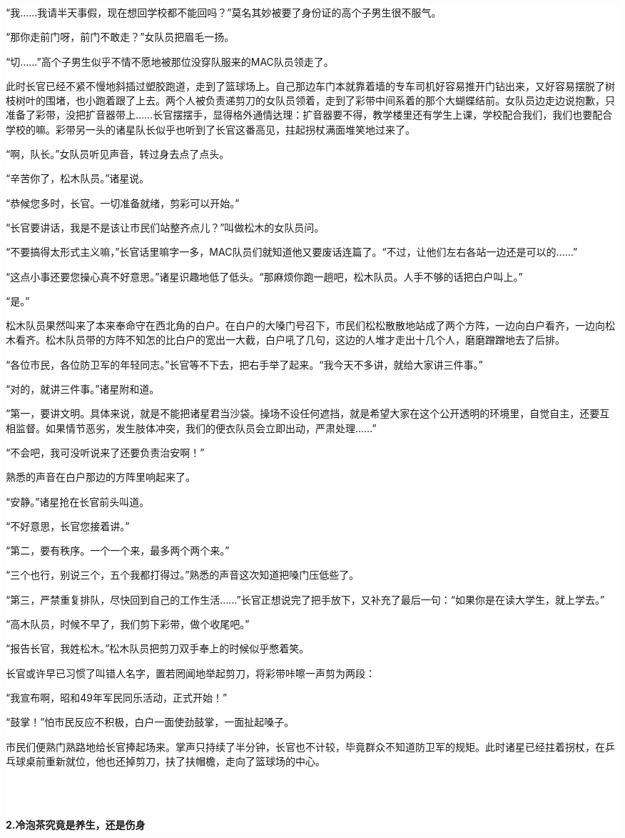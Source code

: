 “我……我请半天事假，现在想回学校都不能回吗？”莫名其妙被要了身份证的高个子男生很不服气。

“那你走前门呀，前门不敢走？”女队员把眉毛一扬。

“切……”高个子男生似乎不情不愿地被那位没穿队服来的MAC队员领走了。

此时长官已经不紧不慢地斜插过塑胶跑道，走到了篮球场上。自己那边车门本就靠着墙的专车司机好容易推开门钻出来，又好容易摆脱了树枝树叶的围堵，也小跑着跟了上去。两个人被负责递剪刀的女队员领着，走到了彩带中间系着的那个大蝴蝶结前。女队员边走边说抱歉，只准备了彩带，没把扩音器带上……长官摆摆手，显得格外通情达理：扩音器要不得，教学楼里还有学生上课，学校配合我们，我们也要配合学校的嘛。彩带另一头的诸星队长似乎也听到了长官这番高见，拄起拐杖满面堆笑地过来了。

“啊，队长。”女队员听见声音，转过身去点了点头。

“辛苦你了，松木队员。”诸星说。

“恭候您多时，长官。一切准备就绪，剪彩可以开始。”

“长官要讲话，我是不是该让市民们站整齐点儿？”叫做松木的女队员问。

“不要搞得太形式主义嘛，”长官话里嘛字一多，MAC队员们就知道他又要废话连篇了。“不过，让他们左右各站一边还是可以的……”

“这点小事还要您操心真不好意思。”诸星识趣地低了低头。“那麻烦你跑一趟吧，松木队员。人手不够的话把白户叫上。”

“是。”

松木队员果然叫来了本来奉命守在西北角的白户。在白户的大嗓门号召下，市民们松松散散地站成了两个方阵，一边向白户看齐，一边向松木看齐。松木队员带的方阵不知怎的比白户的宽出一大截，白户吼了几句，这边的人堆才走出十几个人，磨磨蹭蹭地去了后排。

“各位市民，各位防卫军的年轻同志。”长官等不下去，把右手举了起来。“我今天不多讲，就给大家讲三件事。”

“对的，就讲三件事。”诸星附和道。

“第一，要讲文明。具体来说，就是不能把诸星君当沙袋。操场不设任何遮挡，就是希望大家在这个公开透明的环境里，自觉自主，还要互相监督。如果情节恶劣，发生肢体冲突，我们的便衣队员会立即出动，严肃处理……”

“不会吧，我可没听说来了还要负责治安啊！”

熟悉的声音在白户那边的方阵里响起来了。

“安静。”诸星抢在长官前头叫道。

“不好意思，长官您接着讲。”

“第二，要有秩序。一个一个来，最多两个两个来。”

“三个也行，别说三个，五个我都打得过。”熟悉的声音这次知道把嗓门压低些了。

“第三，严禁重复排队，尽快回到自己的工作生活……”长官正想说完了把手放下，又补充了最后一句：“如果你是在读大学生，就上学去。”

“高木队员，时候不早了，我们剪下彩带，做个收尾吧。”

“报告长官，我姓松木。”松木队员把剪刀双手奉上的时候似乎憋着笑。

长官或许早已习惯了叫错人名字，置若罔闻地举起剪刀，将彩带咔嚓一声剪为两段：

“我宣布啊，昭和49年军民同乐活动，正式开始！”

“鼓掌！”怕市民反应不积极，白户一面使劲鼓掌，一面扯起嗓子。

市民们便熟门熟路地给长官捧起场来。掌声只持续了半分钟，长官也不计较，毕竟群众不知道防卫军的规矩。此时诸星已经拄着拐杖，在乒乓球桌前重新就位，他也还掉剪刀，扶了扶帽檐，走向了篮球场的中心。

<br>

<br>

**2.冷泡茶究竟是养生，还是伤身**
